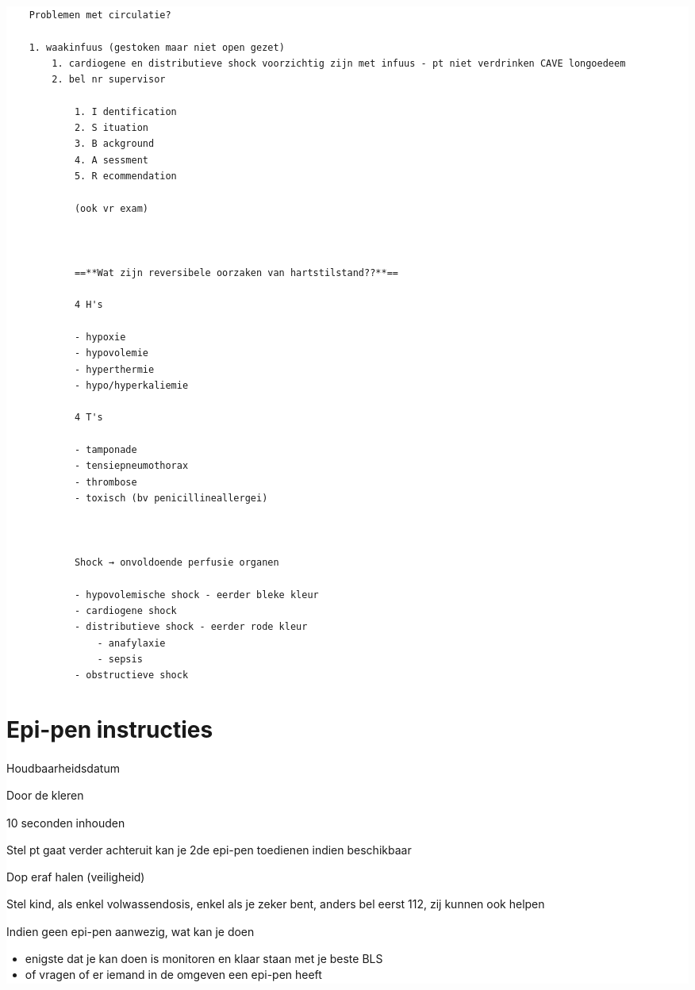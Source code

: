         Problemen met circulatie?
        
        1. waakinfuus (gestoken maar niet open gezet)
            1. cardiogene en distributieve shock voorzichtig zijn met infuus - pt niet verdrinken CAVE longoedeem
            2. bel nr supervisor
                
                1. I dentification
                2. S ituation
                3. B ackground
                4. A sessment
                5. R ecommendation
                
                (ook vr exam)
                
                  
                
                ==**Wat zijn reversibele oorzaken van hartstilstand??**==
                
                4 H's
                
                - hypoxie
                - hypovolemie
                - hyperthermie
                - hypo/hyperkaliemie
                
                4 T's
                
                - tamponade
                - tensiepneumothorax
                - thrombose
                - toxisch (bv penicillineallergei)
                
                  
                
                Shock → onvoldoende perfusie organen
                
                - hypovolemische shock - eerder bleke kleur
                - cardiogene shock
                - distributieve shock - eerder rode kleur
                    - anafylaxie
                    - sepsis
                - obstructieve shock

# Epi-pen instructies

Houdbaarheidsdatum

Door de kleren

10 seconden inhouden

Stel pt gaat verder achteruit kan je 2de epi-pen toedienen indien beschikbaar

Dop eraf halen (veiligheid)

  

Stel kind, als enkel volwassendosis, enkel als je zeker bent, anders bel eerst 112, zij kunnen ook helpen

  

Indien geen epi-pen aanwezig, wat kan je doen

- enigste dat je kan doen is monitoren en klaar staan met je beste BLS
- of vragen of er iemand in de omgeven een epi-pen heeft